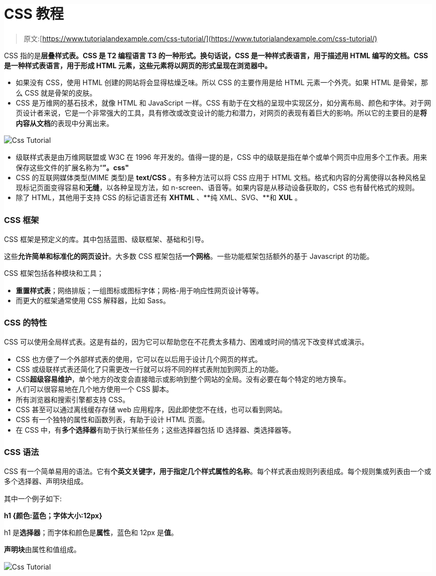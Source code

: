 # CSS 教程

> 原文:[https://www.tutorialandexample.com/css-tutorial/](https://www.tutorialandexample.com/css-tutorial/)

CSS 指的是**层叠样式表。CSS 是 T2 编程语言 T3 的一种形式。换句话说，CSS 是一种样式表语言，用于描述用 HTML 编写的文档。CSS 是一种样式表语言，用于形成 HTML 元素，这些元素将以网页的形式呈现在浏览器中。**

*   如果没有 CSS，使用 HTML 创建的网站将会显得枯燥乏味。所以 CSS 的主要作用是给 HTML 元素一个外壳。如果 HTML 是骨架，那么 CSS 就是骨架的皮肤。
*   CSS 是万维网的基石技术，就像 HTML 和 JavaScript 一样。CSS 有助于在文档的呈现中实现区分，如分离布局、颜色和字体。对于网页设计者来说，它是一个非常强大的工具，具有修改或改变设计的能力和潜力，对网页的表现有着巨大的影响。所以它的主要目的是**将内容从文档**的表现中分离出来。

![Css Tutorial](../Images/07d275e8c80adc599a0d8e876592bf3f.png)

*   级联样式表是由万维网联盟或 W3C 在 1996 年开发的。值得一提的是，CSS 中的级联是指在单个或单个网页中应用多个工作表。用来保存这些文件的扩展名称为“**”。css"**
*   CSS 的互联网媒体类型(MIME 类型)是 **text/CSS** 。有多种方法可以将 CSS 应用于 HTML 文档。格式和内容的分离使得以各种风格呈现标记页面变得容易和**无缝**，以各种呈现方法，如 n-screen、语音等。如果内容是从移动设备获取的，CSS 也有替代格式的规则。
*   除了 HTML，其他用于支持 CSS 的标记语言还有 **XHTML** 、**纯 XML、SVG、**和 **XUL** 。

### CSS 框架

CSS 框架是预定义的库。其中包括蓝图、级联框架、基础和引导。

这些**允许简单和标准化的网页设计**。大多数 CSS 框架包括**一个网格**。一些功能框架包括额外的基于 Javascript 的功能。

CSS 框架包括各种模块和工具；

*   **重置样式表**；网络排版；一组图标或图标字体；网格-用于响应性网页设计等等。
*   而更大的框架通常使用 CSS 解释器，比如 Sass。

### CSS 的特性

CSS 可以使用全局样式表。这是有益的，因为它可以帮助您在不花费太多精力、困难或时间的情况下改变样式或演示。

*   CSS 也方便了一个外部样式表的使用，它可以在以后用于设计几个网页的样式。
*   CSS 或级联样式表还简化了只需更改一行就可以将不同的样式表附加到网页上的功能。
*   CSS**超级容易维护**，单个地方的改变会直接暗示或影响到整个网站的全局。没有必要在每个特定的地方换车。
*   人们可以很容易地在几个地方使用一个 CSS 脚本。
*   所有浏览器和搜索引擎都支持 CSS。
*   CSS 甚至可以通过离线缓存存储 web 应用程序，因此即使您不在线，也可以看到网站。
*   CSS 有一个独特的属性和函数列表，有助于设计 HTML 页面。
*   在 CSS 中，有**多个选择器**有助于执行某些任务；这些选择器包括 ID 选择器、类选择器等。

### CSS 语法

CSS 有一个简单易用的语法。它有**个英文关键字，用于指定几个样式属性的名称**。每个样式表由规则列表组成。每个规则集或列表由一个或多个选择器、声明块组成。

其中一个例子如下:

**h1 {颜色:蓝色；字体大小:12px}**

h1 是**选择器**；而字体和颜色是**属性**，蓝色和 12px 是**值**。

**声明块**由属性和值组成。

![Css Tutorial](../Images/9529d5c3f1a4474738a61bbda8f0a41a.png)
